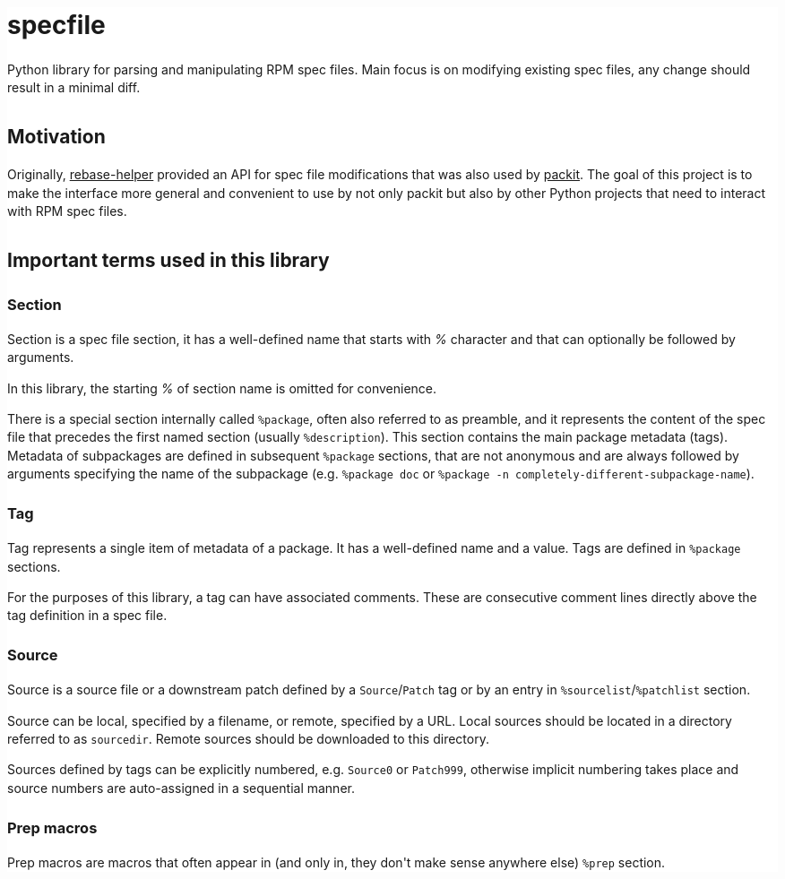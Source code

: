 # specfile

Python library for parsing and manipulating RPM spec files. Main focus is on modifying existing spec files, any change should result in a minimal diff.

## Motivation

Originally, [rebase-helper](https://github.com/rebase-helper/rebase-helper/) provided an API for spec file modifications that was also used by [packit](https://github.com/packit/packit). The goal of this project is to make the interface more general and convenient to use by not only packit but also by other Python projects that need to interact with RPM spec files.

## Important terms used in this library

### Section

Section is a spec file section, it has a well-defined name that starts with _%_ character and that can optionally be followed by arguments.

In this library, the starting _%_ of section name is omitted for convenience.

There is a special section internally called `%package`, often also referred to as preamble, and it represents the content of the spec file that precedes the first named section (usually `%description`). This section contains the main package metadata (tags). Metadata of subpackages are defined in subsequent `%package` sections, that are not anonymous and are always followed by arguments specifying the name of the subpackage (e.g. `%package doc` or `%package -n completely-different-subpackage-name`).

### Tag

Tag represents a single item of metadata of a package. It has a well-defined name and a value. Tags are defined in `%package` sections.

For the purposes of this library, a tag can have associated comments. These are consecutive comment lines directly above the tag definition in a spec file.

### Source

Source is a source file or a downstream patch defined by a `Source`/`Patch` tag or by an entry in `%sourcelist`/`%patchlist` section.

Source can be local, specified by a filename, or remote, specified by a URL. Local sources should be located in a directory referred to as `sourcedir`. Remote sources should be downloaded to this directory.

Sources defined by tags can be explicitly numbered, e.g. `Source0` or `Patch999`, otherwise implicit numbering takes place and source numbers are auto-assigned in a sequential manner.

### Prep macros

Prep macros are macros that often appear in (and only in, they don't make sense anywhere else) `%prep` section.
